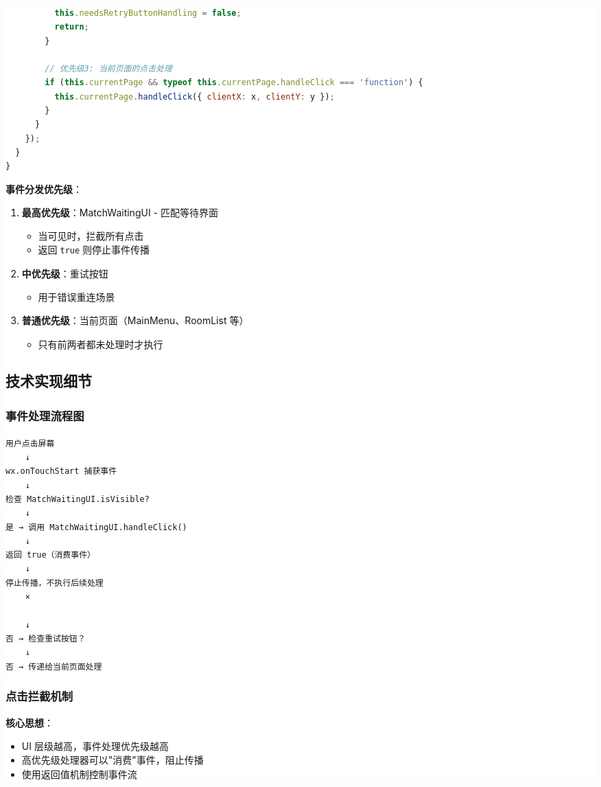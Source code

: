 ```javascript
          this.needsRetryButtonHandling = false;
          return;
        }
        
        // 优先级3: 当前页面的点击处理
        if (this.currentPage && typeof this.currentPage.handleClick === 'function') {
          this.currentPage.handleClick({ clientX: x, clientY: y });
        }
      }
    });
  }
}
```

**事件分发优先级**：
1. **最高优先级**：MatchWaitingUI - 匹配等待界面
   - 当可见时，拦截所有点击
   - 返回 `true` 则停止事件传播
   
2. **中优先级**：重试按钮
   - 用于错误重连场景
   
3. **普通优先级**：当前页面（MainMenu、RoomList 等）
   - 只有前两者都未处理时才执行

## 技术实现细节

### 事件处理流程图

```
用户点击屏幕
    ↓
wx.onTouchStart 捕获事件
    ↓
检查 MatchWaitingUI.isVisible?
    ↓
是 → 调用 MatchWaitingUI.handleClick()
    ↓
返回 true（消费事件）
    ↓
停止传播，不执行后续处理
    ×
    
    ↓
否 → 检查重试按钮？
    ↓
否 → 传递给当前页面处理
```

### 点击拦截机制

**核心思想**：
- UI 层级越高，事件处理优先级越高
- 高优先级处理器可以"消费"事件，阻止传播
- 使用返回值机制控制事件流
